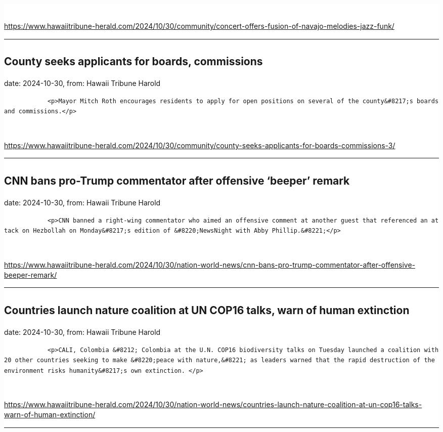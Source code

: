
<br> 

<https://www.hawaiitribune-herald.com/2024/10/30/community/concert-offers-fusion-of-navajo-melodies-jazz-funk/>

---

## County seeks applicants for boards, commissions

date: 2024-10-30, from: Hawaii Tribune Harold


				<p>Mayor Mitch Roth encourages residents to apply for open positions on several of the county&#8217;s boards and commissions.</p>
			 

<br> 

<https://www.hawaiitribune-herald.com/2024/10/30/community/county-seeks-applicants-for-boards-commissions-3/>

---

## CNN bans pro-Trump commentator after offensive ‘beeper’ remark

date: 2024-10-30, from: Hawaii Tribune Harold


				<p>CNN banned a right-wing commentator who aimed an offensive comment at another guest that referenced an attack on Hezbollah on Monday&#8217;s edition of &#8220;NewsNight with Abby Phillip.&#8221;</p>
			 

<br> 

<https://www.hawaiitribune-herald.com/2024/10/30/nation-world-news/cnn-bans-pro-trump-commentator-after-offensive-beeper-remark/>

---

## Countries launch nature coalition at UN COP16 talks, warn of human extinction

date: 2024-10-30, from: Hawaii Tribune Harold


				<p>CALI, Colombia &#8212; Colombia at the U.N. COP16 biodiversity talks on Tuesday launched a coalition with 20 other countries seeking to make &#8220;peace with nature,&#8221; as leaders warned that the rapid destruction of the environment risks humanity&#8217;s own extinction. </p>
			 

<br> 

<https://www.hawaiitribune-herald.com/2024/10/30/nation-world-news/countries-launch-nature-coalition-at-un-cop16-talks-warn-of-human-extinction/>

---
